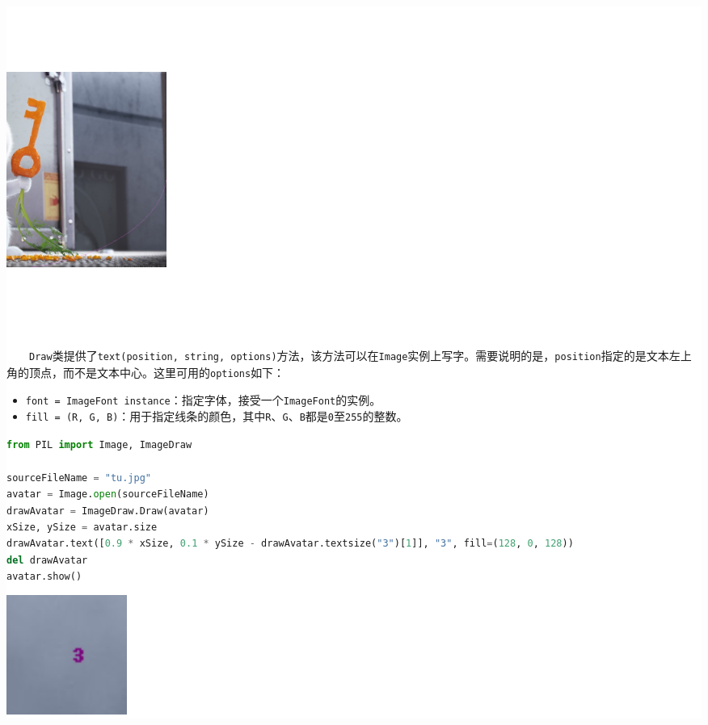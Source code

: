 <img src="./Pillow模块/4.jpg" height="404" width="198">

&emsp;&emsp;`Draw`类提供了`text(position, string, options)`方法，该方法可以在`Image`实例上写字。需要说明的是，`position`指定的是文本左上角的顶点，而不是文本中心。这里可用的`options`如下：

- `font = ImageFont instance`：指定字体，接受一个`ImageFont`的实例。
- `fill = (R, G, B)`：用于指定线条的颜色，其中`R`、`G`、`B`都是`0`至`255`的整数。

``` python
from PIL import Image, ImageDraw
​
sourceFileName = "tu.jpg"
avatar = Image.open(sourceFileName)
drawAvatar = ImageDraw.Draw(avatar)
xSize, ySize = avatar.size
drawAvatar.text([0.9 * xSize, 0.1 * ySize - drawAvatar.textsize("3")[1]], "3", fill=(128, 0, 128))
del drawAvatar
avatar.show()
```

<img src="./Pillow模块/5.jpg" height="148" width="149">
